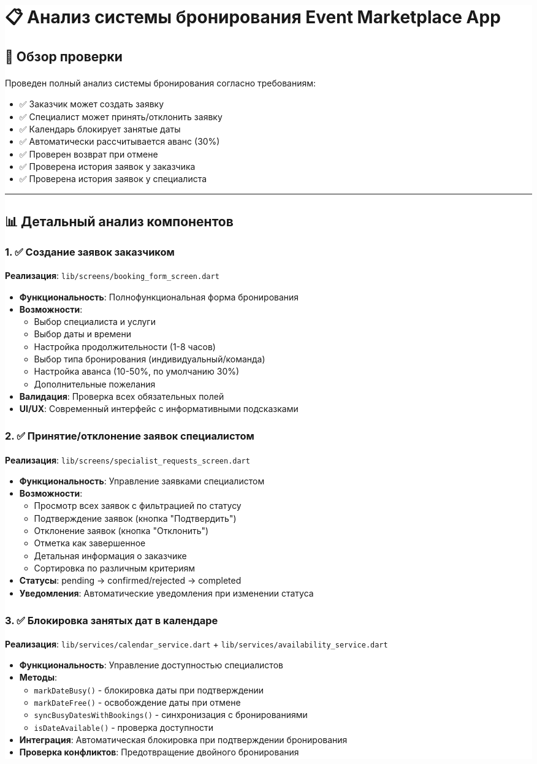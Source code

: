 # 📋 Анализ системы бронирования Event Marketplace App

## 🎯 Обзор проверки

Проведен полный анализ системы бронирования согласно требованиям:
- ✅ Заказчик может создать заявку
- ✅ Специалист может принять/отклонить заявку  
- ✅ Календарь блокирует занятые даты
- ✅ Автоматически рассчитывается аванс (30%)
- ✅ Проверен возврат при отмене
- ✅ Проверена история заявок у заказчика
- ✅ Проверена история заявок у специалиста

---

## 📊 Детальный анализ компонентов

### 1. ✅ Создание заявок заказчиком

**Реализация**: `lib/screens/booking_form_screen.dart`
- **Функциональность**: Полнофункциональная форма бронирования
- **Возможности**:
  - Выбор специалиста и услуги
  - Выбор даты и времени
  - Настройка продолжительности (1-8 часов)
  - Выбор типа бронирования (индивидуальный/команда)
  - Настройка аванса (10-50%, по умолчанию 30%)
  - Дополнительные пожелания
- **Валидация**: Проверка всех обязательных полей
- **UI/UX**: Современный интерфейс с информативными подсказками

### 2. ✅ Принятие/отклонение заявок специалистом

**Реализация**: `lib/screens/specialist_requests_screen.dart`
- **Функциональность**: Управление заявками специалистом
- **Возможности**:
  - Просмотр всех заявок с фильтрацией по статусу
  - Подтверждение заявок (кнопка "Подтвердить")
  - Отклонение заявок (кнопка "Отклонить")
  - Отметка как завершенное
  - Детальная информация о заказчике
  - Сортировка по различным критериям
- **Статусы**: pending → confirmed/rejected → completed
- **Уведомления**: Автоматические уведомления при изменении статуса

### 3. ✅ Блокировка занятых дат в календаре

**Реализация**: `lib/services/calendar_service.dart` + `lib/services/availability_service.dart`
- **Функциональность**: Управление доступностью специалистов
- **Методы**:
  - `markDateBusy()` - блокировка даты при подтверждении
  - `markDateFree()` - освобождение даты при отмене
  - `syncBusyDatesWithBookings()` - синхронизация с бронированиями
  - `isDateAvailable()` - проверка доступности
- **Интеграция**: Автоматическая блокировка при подтверждении бронирования
- **Проверка конфликтов**: Предотвращение двойного бронирования
